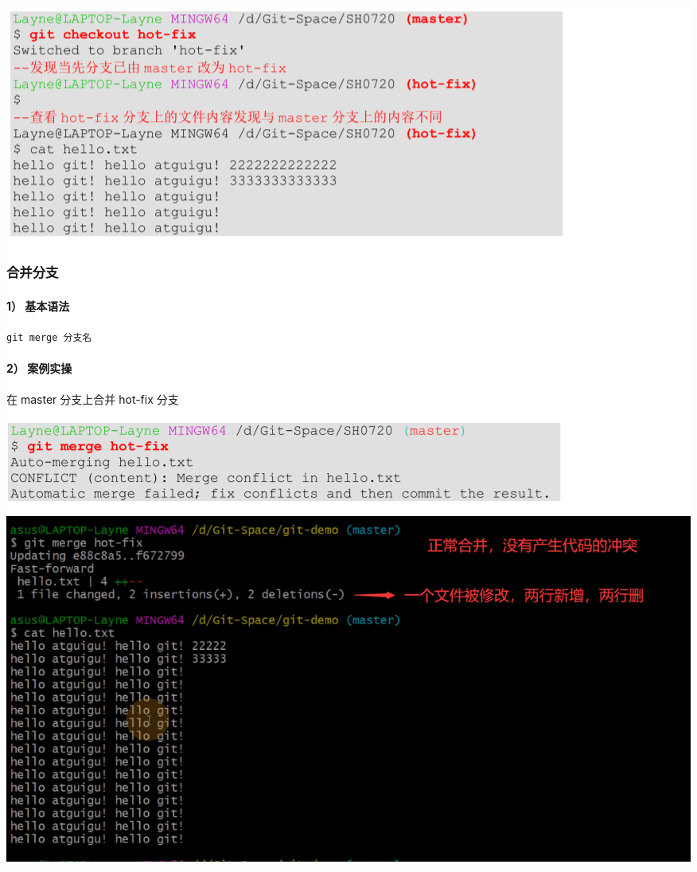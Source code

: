 ![image-20220822115641350](assets/202208221156445.png)



###  合并分支

#### 1） 基本语法

```apl
git merge 分支名
```

 

#### 2）  案例实操 

在 master 分支上合并 hot-fix 分支

![image-20220822115809574](assets/202208221158650.png)

![image-20220822061035254](assets/202208221345878.png)
